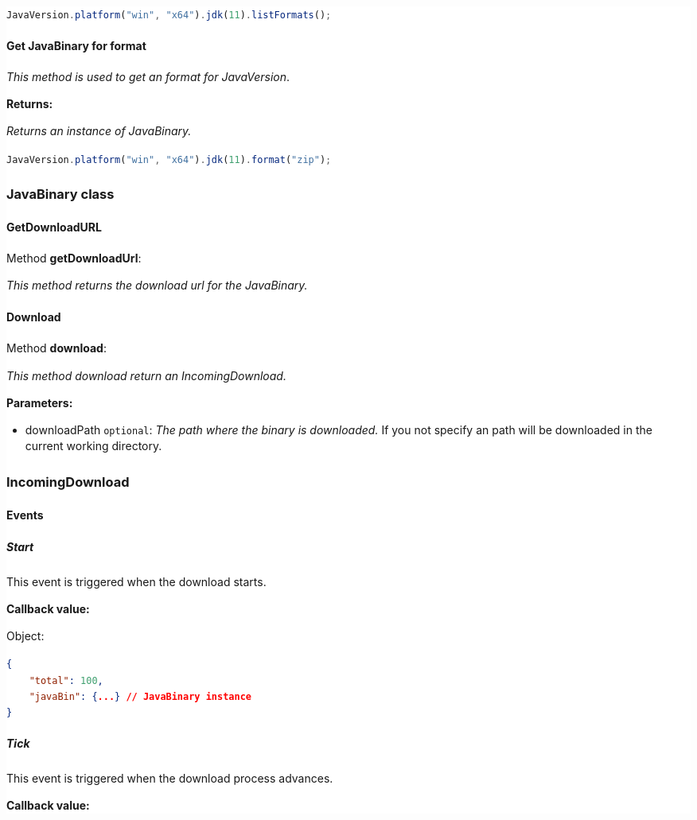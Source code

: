 ```ts
JavaVersion.platform("win", "x64").jdk(11).listFormats();
```

#### Get JavaBinary for format

_This method is used to get an format for JavaVersion_.

**Returns:**

_Returns an instance of JavaBinary._

```ts
JavaVersion.platform("win", "x64").jdk(11).format("zip");
```

### JavaBinary class

#### GetDownloadURL

Method **getDownloadUrl**:

_This method returns the download url for the JavaBinary._

#### Download

Method **download**:

_This method download return an IncomingDownload._

**Parameters:**

- downloadPath `optional`: _The path where the binary is downloaded._ If you not specify an path will be downloaded in the current working directory.

### IncomingDownload

#### Events

##### Start

This event is triggered when the download starts.

**Callback value:**

Object:

```json
{
    "total": 100,
    "javaBin": {...} // JavaBinary instance
}
```

##### Tick

This event is triggered when the download process advances.

**Callback value:**
